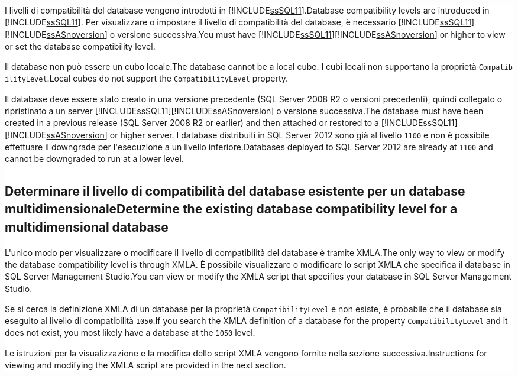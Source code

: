  <span data-ttu-id="96c59-127">I livelli di compatibilità del database vengono introdotti in [!INCLUDE[ssSQL11](../../includes/sssql11-md.md)].</span><span class="sxs-lookup"><span data-stu-id="96c59-127">Database compatibility levels are introduced in [!INCLUDE[ssSQL11](../../includes/sssql11-md.md)].</span></span> <span data-ttu-id="96c59-128">Per visualizzare o impostare il livello di compatibilità del database, è necessario [!INCLUDE[ssSQL11](../../includes/sssql11-md.md)][!INCLUDE[ssASnoversion](../../includes/ssasnoversion-md.md)] o versione successiva.</span><span class="sxs-lookup"><span data-stu-id="96c59-128">You must have [!INCLUDE[ssSQL11](../../includes/sssql11-md.md)][!INCLUDE[ssASnoversion](../../includes/ssasnoversion-md.md)] or higher to view or set the database compatibility level.</span></span>  
  
 <span data-ttu-id="96c59-129">Il database non può essere un cubo locale.</span><span class="sxs-lookup"><span data-stu-id="96c59-129">The database cannot be a local cube.</span></span> <span data-ttu-id="96c59-130">I cubi locali non supportano la proprietà `CompatibilityLevel`.</span><span class="sxs-lookup"><span data-stu-id="96c59-130">Local cubes do not support the `CompatibilityLevel` property.</span></span>  
  
 <span data-ttu-id="96c59-131">Il database deve essere stato creato in una versione precedente (SQL Server 2008 R2 o versioni precedenti), quindi collegato o ripristinato a un server [!INCLUDE[ssSQL11](../../includes/sssql11-md.md)][!INCLUDE[ssASnoversion](../../includes/ssasnoversion-md.md)] o versione successiva.</span><span class="sxs-lookup"><span data-stu-id="96c59-131">The database must have been created in a previous release (SQL Server 2008 R2 or earlier) and then attached or restored to a [!INCLUDE[ssSQL11](../../includes/sssql11-md.md)][!INCLUDE[ssASnoversion](../../includes/ssasnoversion-md.md)] or higher server.</span></span> <span data-ttu-id="96c59-132">I database distribuiti in SQL Server 2012 sono già al livello `1100` e non è possibile effettuare il downgrade per l'esecuzione a un livello inferiore.</span><span class="sxs-lookup"><span data-stu-id="96c59-132">Databases deployed to SQL Server 2012 are already at `1100` and cannot be downgraded to run at a lower level.</span></span>  
  
## <a name="determine-the-existing-database-compatibility-level-for-a-multidimensional-database"></a><span data-ttu-id="96c59-133">Determinare il livello di compatibilità del database esistente per un database multidimensionale</span><span class="sxs-lookup"><span data-stu-id="96c59-133">Determine the existing database compatibility level for a multidimensional database</span></span>  
 <span data-ttu-id="96c59-134">L'unico modo per visualizzare o modificare il livello di compatibilità del database è tramite XMLA.</span><span class="sxs-lookup"><span data-stu-id="96c59-134">The only way to view or modify the database compatibility level is through XMLA.</span></span> <span data-ttu-id="96c59-135">È possibile visualizzare o modificare lo script XMLA che specifica il database in SQL Server Management Studio.</span><span class="sxs-lookup"><span data-stu-id="96c59-135">You can view or modify the XMLA script that specifies your database in SQL Server Management Studio.</span></span>  
  
 <span data-ttu-id="96c59-136">Se si cerca la definizione XMLA di un database per la proprietà `CompatibilityLevel` e non esiste, è probabile che il database sia eseguito al livello di compatibilità `1050`.</span><span class="sxs-lookup"><span data-stu-id="96c59-136">If you search the XMLA definition of a database for the property `CompatibilityLevel` and it does not exist, you most likely have a database at the `1050` level.</span></span>  
  
 <span data-ttu-id="96c59-137">Le istruzioni per la visualizzazione e la modifica dello script XMLA vengono fornite nella sezione successiva.</span><span class="sxs-lookup"><span data-stu-id="96c59-137">Instructions for viewing and modifying the XMLA script are provided in the next section.</span></span>  
  
